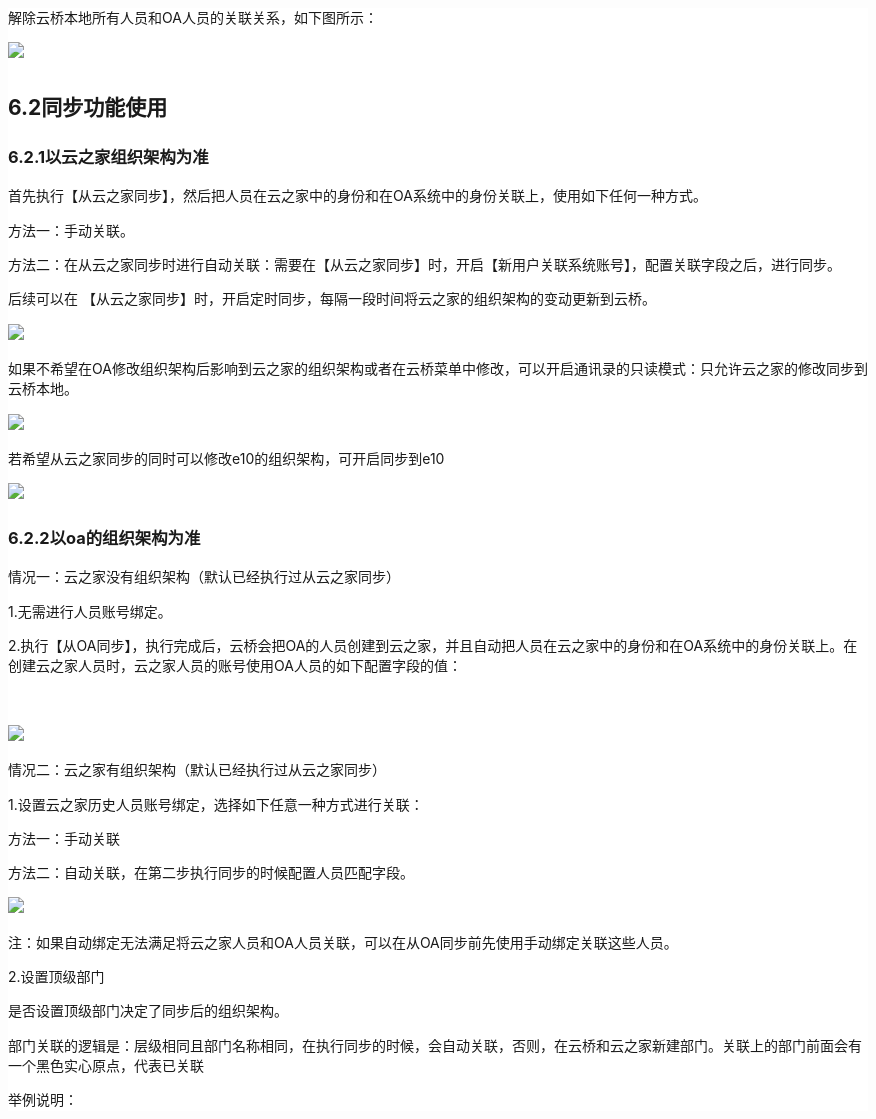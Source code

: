 解除云桥本地所有人员和OA人员的关联关系，如下图所示：

![](https://myhelpdoc.oss-cn-heyuan.aliyuncs.com/mdimages/47f4d1591b69bf630ad7a5c4559b2fc7.jpg)

## **6.2同步功能使用**

### **6.2.1以云之家组织架构为准**

首先执行【从云之家同步】，然后把人员在云之家中的身份和在OA系统中的身份关联上，使用如下任何一种方式。

方法一：手动关联。

方法二：在从云之家同步时进行自动关联：需要在【从云之家同步】时，开启【新用户关联系统账号】，配置关联字段之后，进行同步。

后续可以在 【从云之家同步】时，开启定时同步，每隔一段时间将云之家的组织架构的变动更新到云桥。

![](https://myhelpdoc.oss-cn-heyuan.aliyuncs.com/mdimages/c99a16840a9bcb47ebcfb0b769fdb1fe.jpg)

如果不希望在OA修改组织架构后影响到云之家的组织架构或者在云桥菜单中修改，可以开启通讯录的只读模式：只允许云之家的修改同步到云桥本地。

![](https://myhelpdoc.oss-cn-heyuan.aliyuncs.com/mdimages/c7d3885c8d81580480987ec49d2c16f5.jpg)

若希望从云之家同步的同时可以修改e10的组织架构，可开启同步到e10

![](https://myhelpdoc.oss-cn-heyuan.aliyuncs.com/mdimages/fc1ed6ad677e719b7b25d77634dd2ba3.jpg)

### **6.2.2以oa的组织架构为准**

情况一：云之家没有组织架构（默认已经执行过从云之家同步）

1.无需进行人员账号绑定。

2.执行【从OA同步】，执行完成后，云桥会把OA的人员创建到云之家，并且自动把人员在云之家中的身份和在OA系统中的身份关联上。在创建云之家人员时，云之家人员的账号使用OA人员的如下配置字段的值：

‍

![](https://myhelpdoc.oss-cn-heyuan.aliyuncs.com/mdimages/1dacb50a1a2029601a810eed718035c4.jpg)

情况二：云之家有组织架构（默认已经执行过从云之家同步）

1.设置云之家历史人员账号绑定，选择如下任意一种方式进行关联：

方法一：手动关联

方法二：自动关联，在第二步执行同步的时候配置人员匹配字段。

![](https://myhelpdoc.oss-cn-heyuan.aliyuncs.com/mdimages/353f1c192336b0b9c08ab7c652ce652b.jpg)

注：如果自动绑定无法满足将云之家人员和OA人员关联，可以在从OA同步前先使用手动绑定关联这些人员。

2.设置顶级部门

是否设置顶级部门决定了同步后的组织架构。

部门关联的逻辑是：层级相同且部门名称相同，在执行同步的时候，会自动关联，否则，在云桥和云之家新建部门。关联上的部门前面会有一个黑色实心原点，代表已关联

举例说明：
